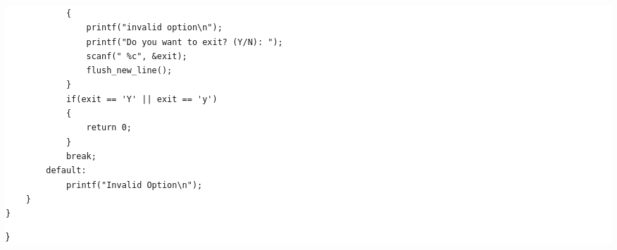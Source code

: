				{
					printf("invalid option\n");
					printf("Do you want to exit? (Y/N): ");
					scanf(" %c", &exit);
					flush_new_line();
				}
				if(exit == 'Y' || exit == 'y')
				{
					return 0;
				}
				break;
			default:
				printf("Invalid Option\n");
		}
	}
}
